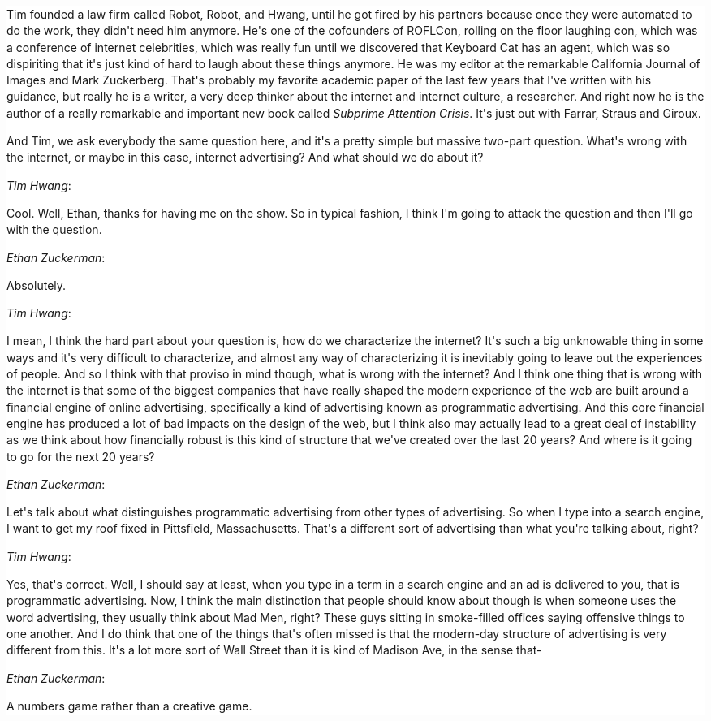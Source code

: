 Tim founded a law firm called Robot, Robot, and Hwang, until he got fired by his partners because once they were automated to do the work, they didn't need him anymore. He's one of the cofounders of ROFLCon, rolling on the floor laughing con, which was a conference of internet celebrities, which was really fun until we discovered that Keyboard Cat has an agent, which was so dispiriting that it's just kind of hard to laugh about these things anymore. He was my editor at the remarkable California Journal of Images and Mark Zuckerberg. That's probably my favorite academic paper of the last few years that I've written with his guidance, but really he is a writer, a very deep thinker about the internet and internet culture, a researcher. And right now he is the author of a really remarkable and important new book called *Subprime Attention Crisis*. It's just out with Farrar, Straus and Giroux.

And Tim, we ask everybody the same question here, and it's a pretty simple but massive two-part question. What's wrong with the internet, or maybe in this case, internet advertising? And what should we do about it?

*Tim Hwang*:

Cool. Well, Ethan, thanks for having me on the show. So in typical fashion, I think I'm going to attack the question and then I'll go with the question.

*Ethan Zuckerman*:

Absolutely.

*Tim Hwang*:

I mean, I think the hard part about your question is, how do we characterize the internet? It's such a big unknowable thing in some ways and it's very difficult to characterize, and almost any way of characterizing it is inevitably going to leave out the experiences of people. And so I think with that proviso in mind though, what is wrong with the internet? And I think one thing that is wrong with the internet is that some of the biggest companies that have really shaped the modern experience of the web are built around a financial engine of online advertising, specifically a kind of advertising known as programmatic advertising. And this core financial engine has produced a lot of bad impacts on the design of the web, but I think also may actually lead to a great deal of instability as we think about how financially robust is this kind of structure that we've created over the last 20 years? And where is it going to go for the next 20 years?

*Ethan Zuckerman*:

Let's talk about what distinguishes programmatic advertising from other types of advertising. So when I type into a search engine, I want to get my roof fixed in Pittsfield, Massachusetts. That's a different sort of advertising than what you're talking about, right?

*Tim Hwang*:

Yes, that's correct. Well, I should say at least, when you type in a term in a search engine and an ad is delivered to you, that is programmatic advertising. Now, I think the main distinction that people should know about though is when someone uses the word advertising, they usually think about Mad Men, right? These guys sitting in smoke-filled offices saying offensive things to one another. And I do think that one of the things that's often missed is that the modern-day structure of advertising is very different from this. It's a lot more sort of Wall Street than it is kind of Madison Ave, in the sense that-

*Ethan Zuckerman*:

A numbers game rather than a creative game.
